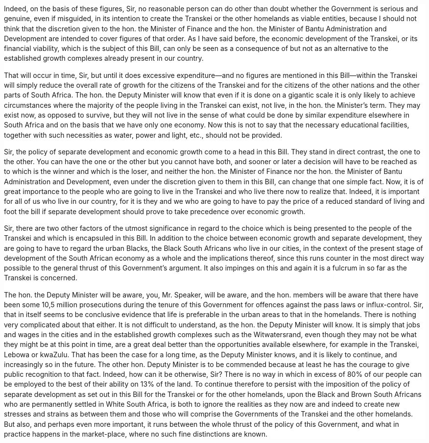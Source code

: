 <p>Indeed, on the basis of these figures, Sir, no reasonable person can do other than doubt whether the Government is serious and genuine, even if misguided, in its intention to create the Transkei or the other homelands as viable entities, because I should not think that the discretion given to the hon. the Minister of Finance and the hon. the Minister of Bantu Administration and Development are intended to cover figures of that order. As I have said before, the economic development of the Transkei, or its financial viability, which is the subject of this Bill, can only be seen as a consequence of but not as an alternative to the established growth complexes already present in our country.</p>

<p>That will occur in time, Sir, but until it does excessive expenditure&#x2014;and no figures are mentioned in this Bill&#x2014;within the Transkei will simply reduce the overall rate of growth for the citizens of the Transkei and for the citizens of the other nations and the other parts of South Africa. The hon. the Deputy Minister will know that even if it is done on a gigantic scale it is only likely to achieve circumstances where the majority of the people living in the Transkei can exist, not live, in the hon. the Minister&#x2019;s term. They may exist now, as opposed to survive, but they will not live in the sense of what could be done by similar expenditure elsewhere in South Africa and on the basis that we have only one economy. Now this is not to say that the necessary educational facilities, together <span class="col_451-452" refersTo="page_0241"/>with such necessities as water, power and light, etc., should not be provided.</p>

<p>Sir, the policy of separate development and economic growth come to a head in this Bill. They stand in direct contrast, the one to the other. You can have the one or the other but you cannot have both, and sooner or later a decision will have to be reached as to which is the winner and which is the loser, and neither the hon. the Minister of Finance nor the hon. the Minister of Bantu Administration and Development, even under the discretion given to them in this Bill, can change that one simple fact. Now, it is of great importance to the people who are going to live in the Transkei and who live there now to realize that. Indeed, it is important for all of us who live in our country, for it is they and we who are going to have to pay the price of a reduced standard of living and foot the bill if separate development should prove to take precedence over economic growth.</p>

<p>Sir, there are two other factors of the utmost significance in regard to the choice which is being presented to the people of the Transkei and which is encapsuled in this Bill. In addition to the choice between economic growth and separate development, they are going to have to regard the urban Blacks, the Black South Africans who live in our cities, in the context of the present stage of development of the South African economy as a whole and the implications thereof, since this runs counter in the most direct way possible to the general thrust of this Government&#x2019;s argument. It also impinges on this and again it is a fulcrum in so far as the Transkei is concerned.</p>

<p>The hon. the Deputy Minister will be aware, you, Mr. Speaker, will be aware, and the hon. members will be aware that there have been some 10,5 million prosecutions during the tenure of this Government for offences against the pass laws or influx-control. Sir, that in itself seems to be conclusive evidence that life is preferable in the urban areas to that in the homelands. There is nothing very complicated about that either. It is not difficult to understand, as the hon. the Deputy Minister will know. It is simply that jobs and wages in the cities and in the established growth complexes such as the Witwatersrand, even though they may not be what they might be at this point in time, are a great deal better than the opportunities available elsewhere, for example in the Transkei, Lebowa or kwaZulu. That has been the case for a long time, as the Deputy Minister knows, and it is likely to continue, and increasingly so in the future. The other hon. Deputy Minister is to be commended because at least he has the courage to give public recognition to that fact. Indeed, how can it be otherwise, Sir? There is no way in which in excess of 80% of our people can be employed to the best of their ability on 13% of the land. To continue therefore to persist with the imposition of the policy of separate development as set out in this Bill for the Transkei or for the other homelands, upon the Black and Brown South Africans who are permanently settled in White South Africa, is both to ignore the realities as they now are and indeed to create new stresses and strains as between them and those who will comprise the Governments of the Transkei and the other homelands. But also, and perhaps even more important, it runs between the whole thrust of the policy of this Government, and what in practice happens in the market-place, where no such fine distinctions are known.</p>
